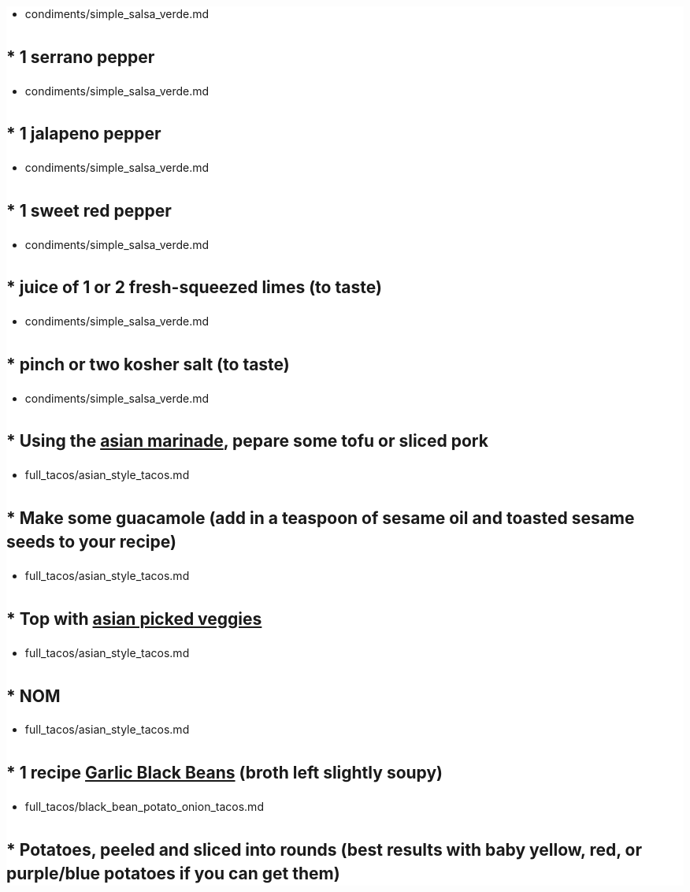* condiments/simple_salsa_verde.md

## * 1 serrano pepper

* condiments/simple_salsa_verde.md

## * 1 jalapeno pepper

* condiments/simple_salsa_verde.md

## * 1 sweet red pepper

* condiments/simple_salsa_verde.md

## * juice of 1 or 2 fresh-squeezed limes (to taste)

* condiments/simple_salsa_verde.md

## * pinch or two kosher salt (to taste)

* condiments/simple_salsa_verde.md

## * Using the [asian marinade](..//base_layers/asian_marinade.md), pepare some tofu or sliced pork

* full_tacos/asian_style_tacos.md

## * Make some guacamole (add in a teaspoon of sesame oil and toasted sesame seeds to your recipe)

* full_tacos/asian_style_tacos.md

## * Top with [asian picked veggies](../condiments/pickled_vegetables.md)

* full_tacos/asian_style_tacos.md

## * NOM

* full_tacos/asian_style_tacos.md

## * 1 recipe [Garlic Black Beans](/base_layers/garlic_black_beans.md) (broth left slightly soupy)

* full_tacos/black_bean_potato_onion_tacos.md

## * Potatoes, peeled and sliced into rounds (best results with baby yellow, red, or purple/blue potatoes if you can get them)
